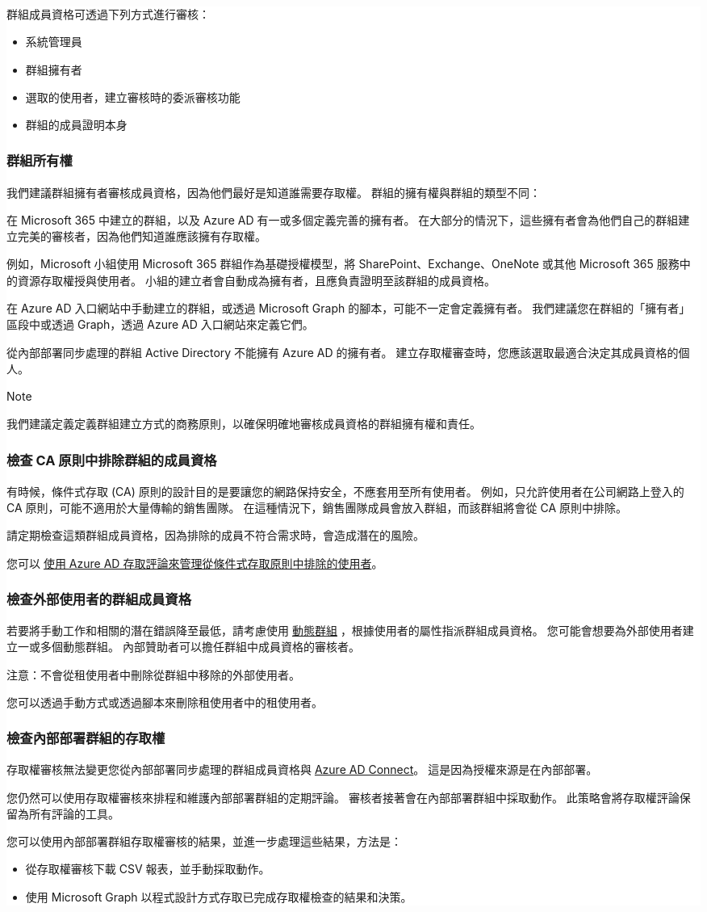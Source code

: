群組成員資格可透過下列方式進行審核： 

* 系統管理員

* 群組擁有者

* 選取的使用者，建立審核時的委派審核功能

* 群組的成員證明本身

### <a name="group-ownership"></a>群組所有權

我們建議群組擁有者審核成員資格，因為他們最好是知道誰需要存取權。 群組的擁有權與群組的類型不同：

在 Microsoft 365 中建立的群組，以及 Azure AD 有一或多個定義完善的擁有者。 在大部分的情況下，這些擁有者會為他們自己的群組建立完美的審核者，因為他們知道誰應該擁有存取權。 

例如，Microsoft 小組使用 Microsoft 365 群組作為基礎授權模型，將 SharePoint、Exchange、OneNote 或其他 Microsoft 365 服務中的資源存取權授與使用者。 小組的建立者會自動成為擁有者，且應負責證明至該群組的成員資格。 

在 Azure AD 入口網站中手動建立的群組，或透過 Microsoft Graph 的腳本，可能不一定會定義擁有者。 我們建議您在群組的「擁有者」區段中或透過 Graph，透過 Azure AD 入口網站來定義它們。

從內部部署同步處理的群組 Active Directory 不能擁有 Azure AD 的擁有者。 建立存取權審查時，您應該選取最適合決定其成員資格的個人。

> [!NOTE]
> 我們建議定義定義群組建立方式的商務原則，以確保明確地審核成員資格的群組擁有權和責任。 

### <a name="review-membership-of-exclusion-groups-in-ca-policies"></a>檢查 CA 原則中排除群組的成員資格 

有時候，條件式存取 (CA) 原則的設計目的是要讓您的網路保持安全，不應套用至所有使用者。 例如，只允許使用者在公司網路上登入的 CA 原則，可能不適用於大量傳輸的銷售團隊。 在這種情況下，銷售團隊成員會放入群組，而該群組將會從 CA 原則中排除。 

請定期檢查這類群組成員資格，因為排除的成員不符合需求時，會造成潛在的風險。

您可以 [使用 Azure AD 存取評論來管理從條件式存取原則中排除的使用者](conditional-access-exclusion.md)。

### <a name="review-external-users-group-memberships"></a>檢查外部使用者的群組成員資格

若要將手動工作和相關的潛在錯誤降至最低，請考慮使用 [動態群組](../users-groups-roles/groups-create-rule.md) ，根據使用者的屬性指派群組成員資格。 您可能會想要為外部使用者建立一或多個動態群組。 內部贊助者可以擔任群組中成員資格的審核者。 

注意：不會從租使用者中刪除從群組中移除的外部使用者。 

您可以透過手動方式或透過腳本來刪除租使用者中的租使用者。

### <a name="review-access-to-on-premises-groups"></a>檢查內部部署群組的存取權

存取權審核無法變更您從內部部署同步處理的群組成員資格與 [Azure AD Connect](../hybrid/whatis-azure-ad-connect.md)。 這是因為授權來源是在內部部署。

您仍然可以使用存取權審核來排程和維護內部部署群組的定期評論。 審核者接著會在內部部署群組中採取動作。 此策略會將存取權評論保留為所有評論的工具。

您可以使用內部部署群組存取權審核的結果，並進一步處理這些結果，方法是：

* 從存取權審核下載 CSV 報表，並手動採取動作。

* 使用 Microsoft Graph 以程式設計方式存取已完成存取權檢查的結果和決策。
